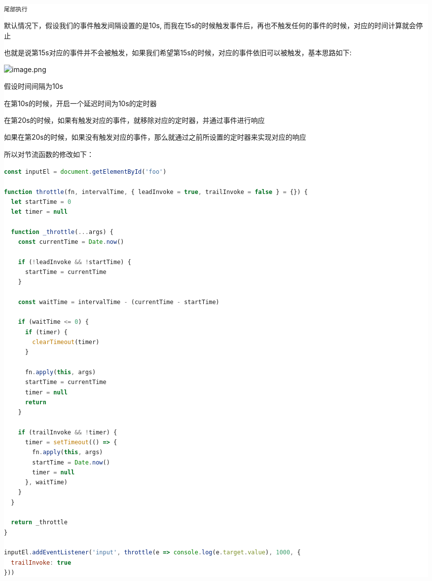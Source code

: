 

`尾部执行`

默认情况下，假设我们的事件触发间隔设置的是10s, 而我在15s的时候触发事件后，再也不触发任何的事件的时候，对应的时间计算就会停止

也就是说第15s对应的事件并不会被触发，如果我们希望第15s的时候，对应的事件依旧可以被触发，基本思路如下: 

![image.png](https://s2.loli.net/2022/07/07/prj6Qkh52HCi1Sb.png) 

假设时间间隔为10s

在第10s的时候，开启一个延迟时间为10s的定时器

在第20s的时候，如果有触发对应的事件，就移除对应的定时器，并通过事件进行响应

如果在第20s的时候，如果没有触发对应的事件，那么就通过之前所设置的定时器来实现对应的响应

所以对节流函数的修改如下：

```js
const inputEl = document.getElementById('foo')

function throttle(fn, intervalTime, { leadInvoke = true, trailInvoke = false } = {}) {
  let startTime = 0
  let timer = null

  function _throttle(...args) {
    const currentTime = Date.now()

    if (!leadInvoke && !startTime) {
      startTime = currentTime
    }

    const waitTime = intervalTime - (currentTime - startTime)

    if (waitTime <= 0) {
      if (timer) {
        clearTimeout(timer)
      }

      fn.apply(this, args)
      startTime = currentTime
      timer = null
      return
    }

    if (trailInvoke && !timer) {
      timer = setTimeout(() => {
        fn.apply(this, args)
        startTime = Date.now()
        timer = null
      }, waitTime)
    }
  }

  return _throttle
}

inputEl.addEventListener('input', throttle(e => console.log(e.target.value), 1000, {
  trailInvoke: true
}))
```
